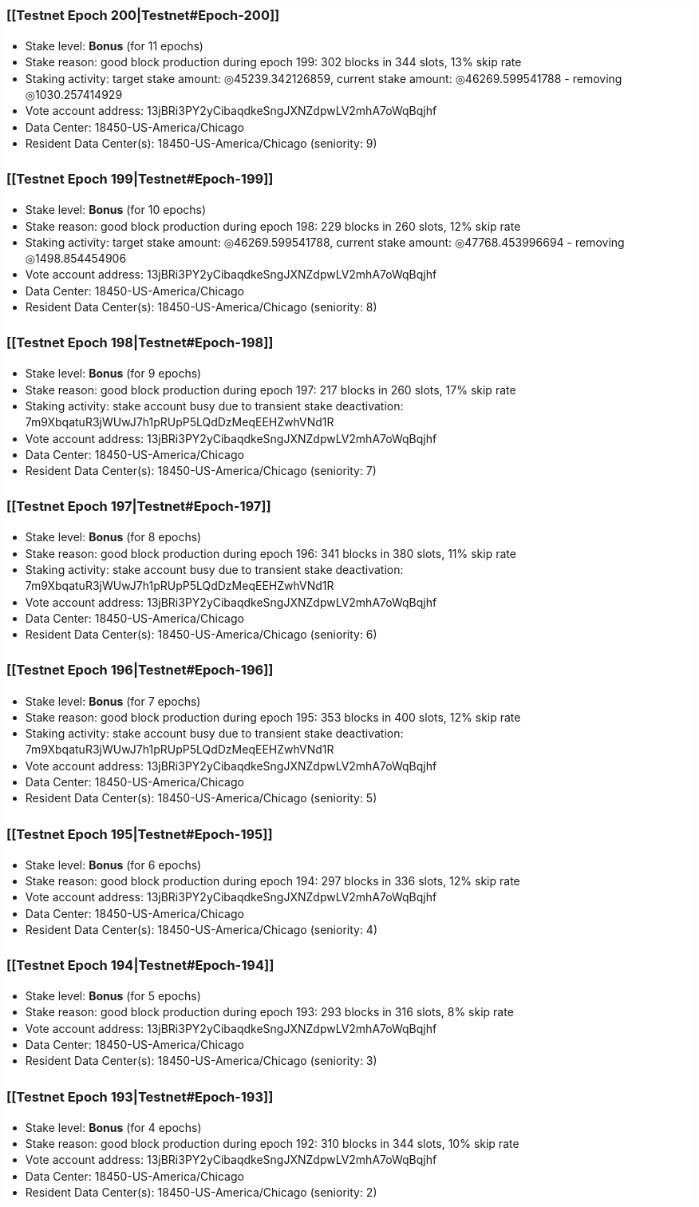 ### [[Testnet Epoch 200|Testnet#Epoch-200]]
* Stake level: **Bonus** (for 11 epochs)
* Stake reason: good block production during epoch 199: 302 blocks in 344 slots, 13% skip rate
* Staking activity: target stake amount: ◎45239.342126859, current stake amount: ◎46269.599541788 - removing ◎1030.257414929
* Vote account address: 13jBRi3PY2yCibaqdkeSngJXNZdpwLV2mhA7oWqBqjhf
* Data Center: 18450-US-America/Chicago
* Resident Data Center(s): 18450-US-America/Chicago (seniority: 9)
### [[Testnet Epoch 199|Testnet#Epoch-199]]
* Stake level: **Bonus** (for 10 epochs)
* Stake reason: good block production during epoch 198: 229 blocks in 260 slots, 12% skip rate
* Staking activity: target stake amount: ◎46269.599541788, current stake amount: ◎47768.453996694 - removing ◎1498.854454906
* Vote account address: 13jBRi3PY2yCibaqdkeSngJXNZdpwLV2mhA7oWqBqjhf
* Data Center: 18450-US-America/Chicago
* Resident Data Center(s): 18450-US-America/Chicago (seniority: 8)
### [[Testnet Epoch 198|Testnet#Epoch-198]]
* Stake level: **Bonus** (for 9 epochs)
* Stake reason: good block production during epoch 197: 217 blocks in 260 slots, 17% skip rate
* Staking activity: stake account busy due to transient stake deactivation: 7m9XbqatuR3jWUwJ7h1pRUpP5LQdDzMeqEEHZwhVNd1R
* Vote account address: 13jBRi3PY2yCibaqdkeSngJXNZdpwLV2mhA7oWqBqjhf
* Data Center: 18450-US-America/Chicago
* Resident Data Center(s): 18450-US-America/Chicago (seniority: 7)
### [[Testnet Epoch 197|Testnet#Epoch-197]]
* Stake level: **Bonus** (for 8 epochs)
* Stake reason: good block production during epoch 196: 341 blocks in 380 slots, 11% skip rate
* Staking activity: stake account busy due to transient stake deactivation: 7m9XbqatuR3jWUwJ7h1pRUpP5LQdDzMeqEEHZwhVNd1R
* Vote account address: 13jBRi3PY2yCibaqdkeSngJXNZdpwLV2mhA7oWqBqjhf
* Data Center: 18450-US-America/Chicago
* Resident Data Center(s): 18450-US-America/Chicago (seniority: 6)
### [[Testnet Epoch 196|Testnet#Epoch-196]]
* Stake level: **Bonus** (for 7 epochs)
* Stake reason: good block production during epoch 195: 353 blocks in 400 slots, 12% skip rate
* Staking activity: stake account busy due to transient stake deactivation: 7m9XbqatuR3jWUwJ7h1pRUpP5LQdDzMeqEEHZwhVNd1R
* Vote account address: 13jBRi3PY2yCibaqdkeSngJXNZdpwLV2mhA7oWqBqjhf
* Data Center: 18450-US-America/Chicago
* Resident Data Center(s): 18450-US-America/Chicago (seniority: 5)
### [[Testnet Epoch 195|Testnet#Epoch-195]]
* Stake level: **Bonus** (for 6 epochs)
* Stake reason: good block production during epoch 194: 297 blocks in 336 slots, 12% skip rate
* Vote account address: 13jBRi3PY2yCibaqdkeSngJXNZdpwLV2mhA7oWqBqjhf
* Data Center: 18450-US-America/Chicago
* Resident Data Center(s): 18450-US-America/Chicago (seniority: 4)
### [[Testnet Epoch 194|Testnet#Epoch-194]]
* Stake level: **Bonus** (for 5 epochs)
* Stake reason: good block production during epoch 193: 293 blocks in 316 slots, 8% skip rate
* Vote account address: 13jBRi3PY2yCibaqdkeSngJXNZdpwLV2mhA7oWqBqjhf
* Data Center: 18450-US-America/Chicago
* Resident Data Center(s): 18450-US-America/Chicago (seniority: 3)
### [[Testnet Epoch 193|Testnet#Epoch-193]]
* Stake level: **Bonus** (for 4 epochs)
* Stake reason: good block production during epoch 192: 310 blocks in 344 slots, 10% skip rate
* Vote account address: 13jBRi3PY2yCibaqdkeSngJXNZdpwLV2mhA7oWqBqjhf
* Data Center: 18450-US-America/Chicago
* Resident Data Center(s): 18450-US-America/Chicago (seniority: 2)